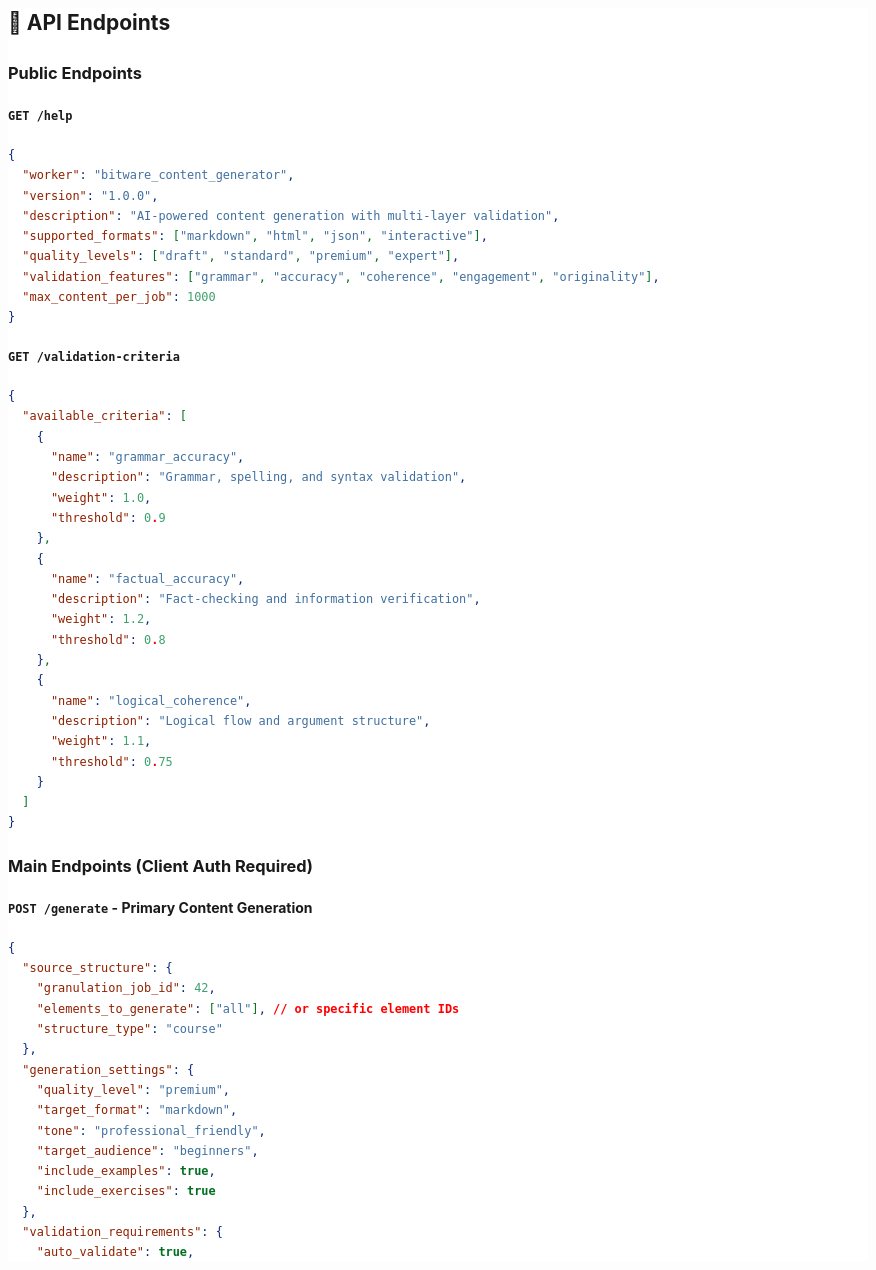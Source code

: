 ## 🔌 **API Endpoints**

### **Public Endpoints**

#### `GET /help`
```json
{
  "worker": "bitware_content_generator",
  "version": "1.0.0",
  "description": "AI-powered content generation with multi-layer validation",
  "supported_formats": ["markdown", "html", "json", "interactive"],
  "quality_levels": ["draft", "standard", "premium", "expert"],
  "validation_features": ["grammar", "accuracy", "coherence", "engagement", "originality"],
  "max_content_per_job": 1000
}
```

#### `GET /validation-criteria`
```json
{
  "available_criteria": [
    {
      "name": "grammar_accuracy",
      "description": "Grammar, spelling, and syntax validation",
      "weight": 1.0,
      "threshold": 0.9
    },
    {
      "name": "factual_accuracy",
      "description": "Fact-checking and information verification",
      "weight": 1.2,
      "threshold": 0.8
    },
    {
      "name": "logical_coherence",
      "description": "Logical flow and argument structure",
      "weight": 1.1,
      "threshold": 0.75
    }
  ]
}
```

### **Main Endpoints (Client Auth Required)**

#### `POST /generate` - Primary Content Generation
```json
{
  "source_structure": {
    "granulation_job_id": 42,
    "elements_to_generate": ["all"], // or specific element IDs
    "structure_type": "course"
  },
  "generation_settings": {
    "quality_level": "premium",
    "target_format": "markdown",
    "tone": "professional_friendly",
    "target_audience": "beginners",
    "include_examples": true,
    "include_exercises": true
  },
  "validation_requirements": {
    "auto_validate": true,
```